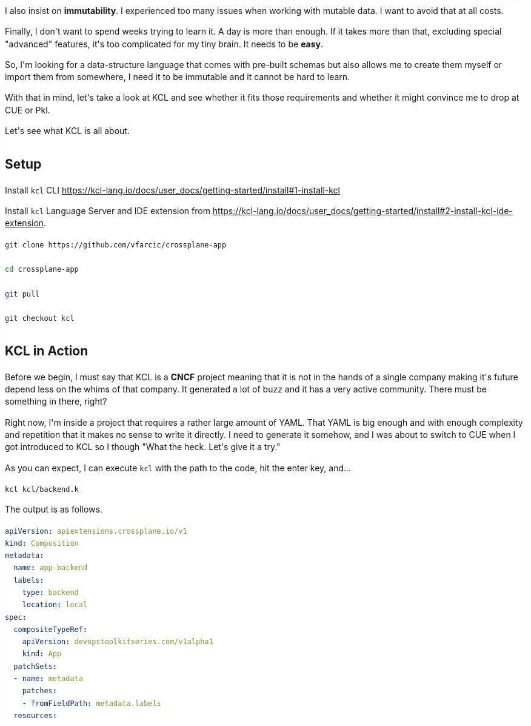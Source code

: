 I also insist on **immutability**. I experienced too many issues when working with mutable data. I want to avoid that at all costs.

Finally, I don't want to spend weeks trying to learn it. A day is more than enough. If it takes more than that, excluding special "advanced" features, it's too complicated for my tiny brain. It needs to be **easy**.

So, I'm looking for a data-structure language that comes with pre-built schemas but also allows me to create them myself or import them from somewhere, I need it to be immutable and it cannot be hard to learn.

With that in mind, let's take a look at KCL and see whether it fits those requirements and whether it might convince me to drop at CUE or Pkl.

Let's see what KCL is all about.

## Setup

Install `kcl` CLI https://kcl-lang.io/docs/user_docs/getting-started/install#1-install-kcl

Install `kcl` Language Server and IDE extension from https://kcl-lang.io/docs/user_docs/getting-started/install#2-install-kcl-ide-extension.

```sh
git clone https://github.com/vfarcic/crossplane-app

cd crossplane-app

git pull

git checkout kcl
```

## KCL in Action

Before we begin, I must say that KCL is a **CNCF** project meaning that it is not in the hands of a single company making it's future depend less on the whims of that company. It generated a lot of buzz and it has a very active community. There must be something in there, right?

Right now, I'm inside a project that requires a rather large amount of YAML. That YAML is big enough and with enough complexity and repetition that it makes no sense to write it directly. I need to generate it somehow, and I was about to switch to CUE when I got introduced to KCL so I though "What the heck. Let's give it a try."

As you can expect, I can execute `kcl` with the path to the code, hit the enter key, and...

```sh
kcl kcl/backend.k
```

The output is as follows.

```yaml
apiVersion: apiextensions.crossplane.io/v1
kind: Composition
metadata:
  name: app-backend
  labels:
    type: backend
    location: local
spec:
  compositeTypeRef:
    apiVersion: devopstoolkitseries.com/v1alpha1
    kind: App
  patchSets:
  - name: metadata
    patches:
    - fromFieldPath: metadata.labels
  resources:
```